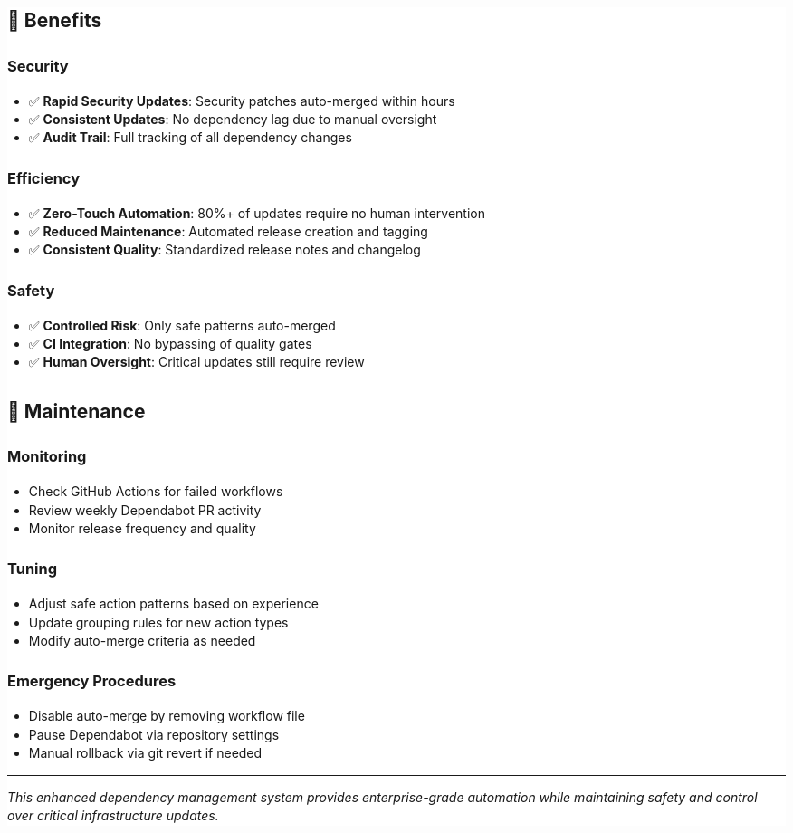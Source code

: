 ## 🚀 Benefits

### **Security**
- ✅ **Rapid Security Updates**: Security patches auto-merged within hours
- ✅ **Consistent Updates**: No dependency lag due to manual oversight
- ✅ **Audit Trail**: Full tracking of all dependency changes

### **Efficiency** 
- ✅ **Zero-Touch Automation**: 80%+ of updates require no human intervention
- ✅ **Reduced Maintenance**: Automated release creation and tagging
- ✅ **Consistent Quality**: Standardized release notes and changelog

### **Safety**
- ✅ **Controlled Risk**: Only safe patterns auto-merged
- ✅ **CI Integration**: No bypassing of quality gates
- ✅ **Human Oversight**: Critical updates still require review

## 🔧 Maintenance

### **Monitoring**
- Check GitHub Actions for failed workflows
- Review weekly Dependabot PR activity
- Monitor release frequency and quality

### **Tuning**  
- Adjust safe action patterns based on experience
- Update grouping rules for new action types
- Modify auto-merge criteria as needed

### **Emergency Procedures**
- Disable auto-merge by removing workflow file
- Pause Dependabot via repository settings  
- Manual rollback via git revert if needed

---

*This enhanced dependency management system provides enterprise-grade automation while maintaining safety and control over critical infrastructure updates.*